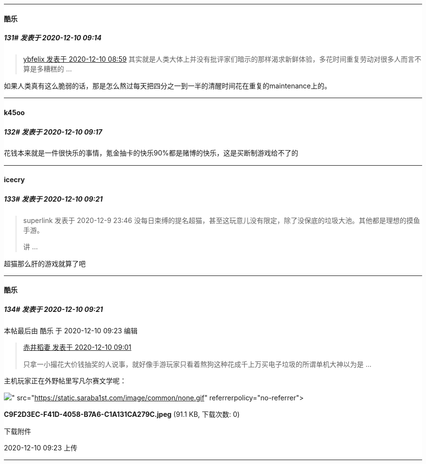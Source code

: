 
-----

####  酷乐  
##### 131#       发表于 2020-12-10 09:14


<blockquote><a href="httphttps://bbs.saraba1st.com/2b/forum.php?mod=redirect&amp;goto=findpost&amp;pid=49668667&amp;ptid=1976619" target="_blank">ybfelix 发表于 2020-12-10 08:59</a>
其实就是人类大体上并没有批评家们暗示的那样渴求新鲜体验，多花时间重复劳动对很多人而言不算是多糟糕的 ...</blockquote>
如果人类真有这么脆弱的话，那是怎么熬过每天把四分之一到一半的清醒时间花在重复的maintenance上的。


-----

####  k45oo  
##### 132#       发表于 2020-12-10 09:17


花钱本来就是一件很快乐的事情，氪金抽卡的快乐90%都是赌博的快乐，这是买断制游戏给不了的


-----

####  icecry  
##### 133#       发表于 2020-12-10 09:21


<blockquote>superlink 发表于 2020-12-9 23:46
没每日束缚的提名超猫，甚至这玩意儿没有限定，除了没保底的垃圾大池。其他都是理想的摸鱼手游。

讲 ...</blockquote>
超猫那么肝的游戏就算了吧


-----

####  酷乐  
##### 134#       发表于 2020-12-10 09:21


 本帖最后由 酷乐 于 2020-12-10 09:23 编辑 
<blockquote><a href="httphttps://bbs.saraba1st.com/2b/forum.php?mod=redirect&amp;goto=findpost&amp;pid=49668685&amp;ptid=1976619" target="_blank">赤井稻妻 发表于 2020-12-10 09:01</a>

只拿一小撮花大价钱抽奖的人说事，就好像手游玩家只看着熬狗这种花成千上万买电子垃圾的所谓单机大神以为是 ...</blockquote>
主机玩家正在外野帖里写凡尔赛文学呢：

<img src="https://img.saraba1st.com/forum/202012/10/092330kv9255ssqzs2ts27.jpeg" referrerpolicy="no-referrer">" src="https://static.saraba1st.com/image/common/none.gif" referrerpolicy="no-referrer">


<strong>C9F2D3EC-F41D-4058-B7A6-C1A131CA279C.jpeg</strong> (91.1 KB, 下载次数: 0)

下载附件

2020-12-10 09:23 上传


-----
